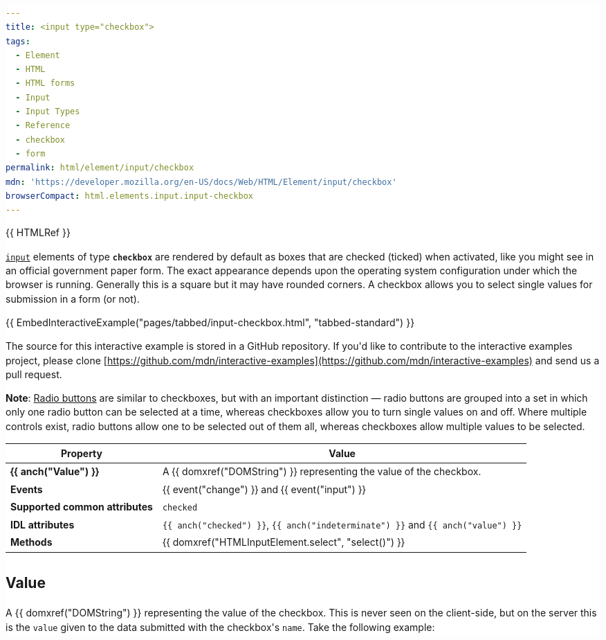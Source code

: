 ```yaml
---
title: <input type="checkbox">
tags:
  - Element
  - HTML
  - HTML forms
  - Input
  - Input Types
  - Reference
  - checkbox
  - form
permalink: html/element/input/checkbox
mdn: 'https://developer.mozilla.org/en-US/docs/Web/HTML/Element/input/checkbox'
browserCompact: html.elements.input.input-checkbox
---
```

{{ HTMLRef }}

[`input`](/html/element/input/) elements of type **`checkbox`** are rendered by default as boxes that are checked (ticked) when activated, like you might see in an official government paper form. The exact appearance depends upon the operating system configuration under which the browser is running. Generally this is a square but it may have rounded corners. A checkbox allows you to select single values for submission in a form (or not).

{{ EmbedInteractiveExample("pages/tabbed/input-checkbox.html", "tabbed-standard") }}

The source for this interactive example is stored in a GitHub repository. If you'd like to contribute to the interactive examples project, please clone [https://github.com/mdn/interactive-examples](https://github.com/mdn/interactive-examples) and send us a pull request.

**Note**: [Radio buttons](/html/element/input/radio) are similar to checkboxes, but with an important distinction — radio buttons are grouped into a set in which only one radio button can be selected at a time, whereas checkboxes allow you to turn single values on and off. Where multiple controls exist, radio buttons allow one to be selected out of them all, whereas checkboxes allow multiple values to be selected.

| Property | Value |
| --- | --- |
| **{{ anch("Value") }}** | A {{ domxref("DOMString") }} representing the value of the checkbox. |
| **Events** | {{ event("change") }} and {{ event("input") }} |
| **Supported common attributes** | `checked` |
| **IDL attributes** | `{{ anch("checked") }}`, `{{ anch("indeterminate") }}` and `{{ anch("value") }}` |
| **Methods** | {{ domxref("HTMLInputElement.select", "select()") }} |

## Value

A {{ domxref("DOMString") }} representing the value of the checkbox. This is never seen on the client-side, but on the server this is the `value` given to the data submitted with the checkbox's `name`. Take the following example:
